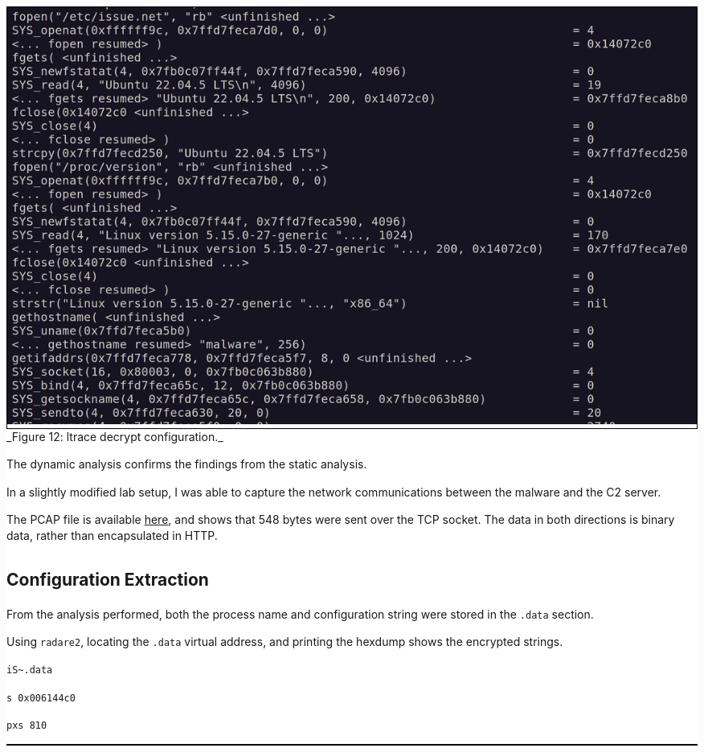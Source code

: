 <div align="center" style="border: thin solid black">
  <img src="/assets/img/malware/rekoobe/ltrace_recon_network.png">
</div>
_Figure 12: ltrace decrypt configuration._

<br>

The dynamic analysis confirms the findings from the static analysis.

In a slightly modified lab setup, I was able to capture the network communications between the malware and the C2 server.

The PCAP file is available [here](https://github.com/0xtechevo/rekoobe_blog_post/blob/main/output/rekoobe_pcap.zip), and shows that 548 bytes were sent over the TCP socket. The data in both directions is binary data, rather than encapsulated in HTTP.

## Configuration Extraction

From the analysis performed, both the process name and configuration string were stored in the `.data` section.

Using `radare2`, locating the `.data` virtual address, and printing the hexdump shows the encrypted strings.


```
iS~.data
```
```
s 0x006144c0
```
```
pxs 810
```
<div align="center" style="border: thin solid black">